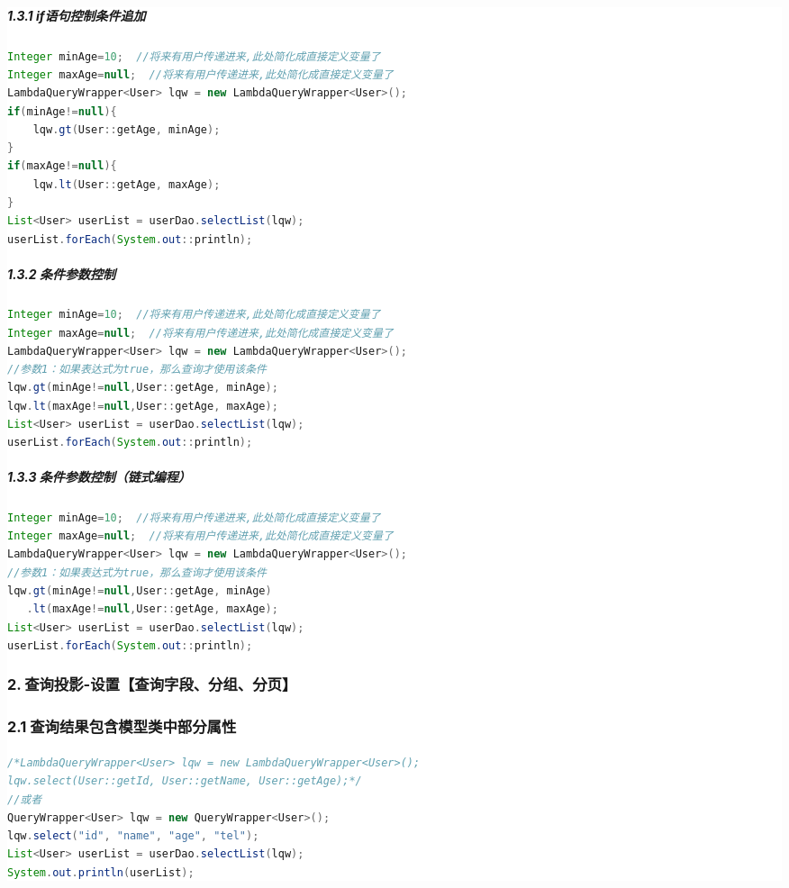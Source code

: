 #####  1.3.1 if语句控制条件追加

```java
Integer minAge=10;  //将来有用户传递进来,此处简化成直接定义变量了
Integer maxAge=null;  //将来有用户传递进来,此处简化成直接定义变量了
LambdaQueryWrapper<User> lqw = new LambdaQueryWrapper<User>();
if(minAge!=null){
    lqw.gt(User::getAge, minAge);
}
if(maxAge!=null){
    lqw.lt(User::getAge, maxAge);
}
List<User> userList = userDao.selectList(lqw);
userList.forEach(System.out::println);
```

##### 1.3.2 条件参数控制

```java
Integer minAge=10;  //将来有用户传递进来,此处简化成直接定义变量了
Integer maxAge=null;  //将来有用户传递进来,此处简化成直接定义变量了
LambdaQueryWrapper<User> lqw = new LambdaQueryWrapper<User>();
//参数1：如果表达式为true，那么查询才使用该条件
lqw.gt(minAge!=null,User::getAge, minAge);
lqw.lt(maxAge!=null,User::getAge, maxAge);
List<User> userList = userDao.selectList(lqw);
userList.forEach(System.out::println);
```

##### 1.3.3 条件参数控制（链式编程）

```java
Integer minAge=10;  //将来有用户传递进来,此处简化成直接定义变量了
Integer maxAge=null;  //将来有用户传递进来,此处简化成直接定义变量了
LambdaQueryWrapper<User> lqw = new LambdaQueryWrapper<User>();
//参数1：如果表达式为true，那么查询才使用该条件
lqw.gt(minAge!=null,User::getAge, minAge)
   .lt(maxAge!=null,User::getAge, maxAge);
List<User> userList = userDao.selectList(lqw);
userList.forEach(System.out::println);
```



### 2. 查询投影-设置【查询字段、分组、分页】

### 2.1 查询结果包含模型类中部分属性

```java
/*LambdaQueryWrapper<User> lqw = new LambdaQueryWrapper<User>();
lqw.select(User::getId, User::getName, User::getAge);*/
//或者
QueryWrapper<User> lqw = new QueryWrapper<User>();
lqw.select("id", "name", "age", "tel");
List<User> userList = userDao.selectList(lqw);
System.out.println(userList);
```
